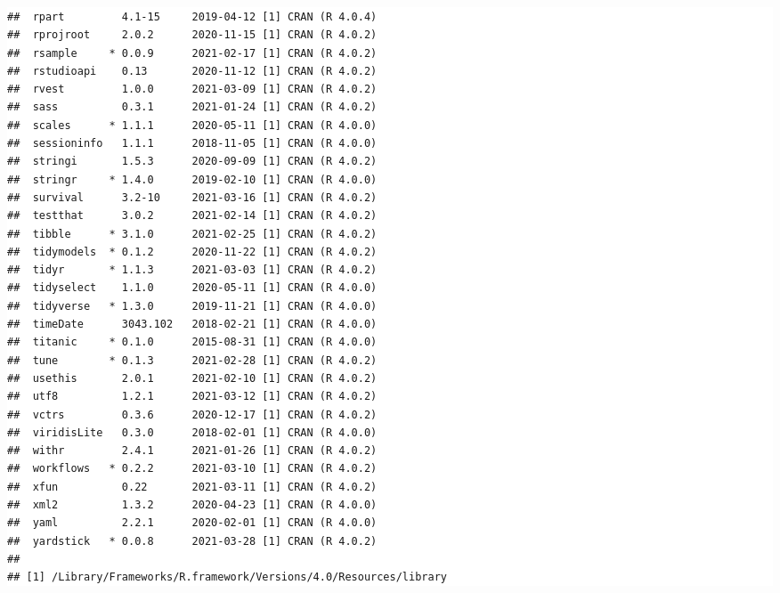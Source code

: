 ```
##  rpart         4.1-15     2019-04-12 [1] CRAN (R 4.0.4)                   
##  rprojroot     2.0.2      2020-11-15 [1] CRAN (R 4.0.2)                   
##  rsample     * 0.0.9      2021-02-17 [1] CRAN (R 4.0.2)                   
##  rstudioapi    0.13       2020-11-12 [1] CRAN (R 4.0.2)                   
##  rvest         1.0.0      2021-03-09 [1] CRAN (R 4.0.2)                   
##  sass          0.3.1      2021-01-24 [1] CRAN (R 4.0.2)                   
##  scales      * 1.1.1      2020-05-11 [1] CRAN (R 4.0.0)                   
##  sessioninfo   1.1.1      2018-11-05 [1] CRAN (R 4.0.0)                   
##  stringi       1.5.3      2020-09-09 [1] CRAN (R 4.0.2)                   
##  stringr     * 1.4.0      2019-02-10 [1] CRAN (R 4.0.0)                   
##  survival      3.2-10     2021-03-16 [1] CRAN (R 4.0.2)                   
##  testthat      3.0.2      2021-02-14 [1] CRAN (R 4.0.2)                   
##  tibble      * 3.1.0      2021-02-25 [1] CRAN (R 4.0.2)                   
##  tidymodels  * 0.1.2      2020-11-22 [1] CRAN (R 4.0.2)                   
##  tidyr       * 1.1.3      2021-03-03 [1] CRAN (R 4.0.2)                   
##  tidyselect    1.1.0      2020-05-11 [1] CRAN (R 4.0.0)                   
##  tidyverse   * 1.3.0      2019-11-21 [1] CRAN (R 4.0.0)                   
##  timeDate      3043.102   2018-02-21 [1] CRAN (R 4.0.0)                   
##  titanic     * 0.1.0      2015-08-31 [1] CRAN (R 4.0.0)                   
##  tune        * 0.1.3      2021-02-28 [1] CRAN (R 4.0.2)                   
##  usethis       2.0.1      2021-02-10 [1] CRAN (R 4.0.2)                   
##  utf8          1.2.1      2021-03-12 [1] CRAN (R 4.0.2)                   
##  vctrs         0.3.6      2020-12-17 [1] CRAN (R 4.0.2)                   
##  viridisLite   0.3.0      2018-02-01 [1] CRAN (R 4.0.0)                   
##  withr         2.4.1      2021-01-26 [1] CRAN (R 4.0.2)                   
##  workflows   * 0.2.2      2021-03-10 [1] CRAN (R 4.0.2)                   
##  xfun          0.22       2021-03-11 [1] CRAN (R 4.0.2)                   
##  xml2          1.3.2      2020-04-23 [1] CRAN (R 4.0.0)                   
##  yaml          2.2.1      2020-02-01 [1] CRAN (R 4.0.0)                   
##  yardstick   * 0.0.8      2021-03-28 [1] CRAN (R 4.0.2)                   
## 
## [1] /Library/Frameworks/R.framework/Versions/4.0/Resources/library
```
